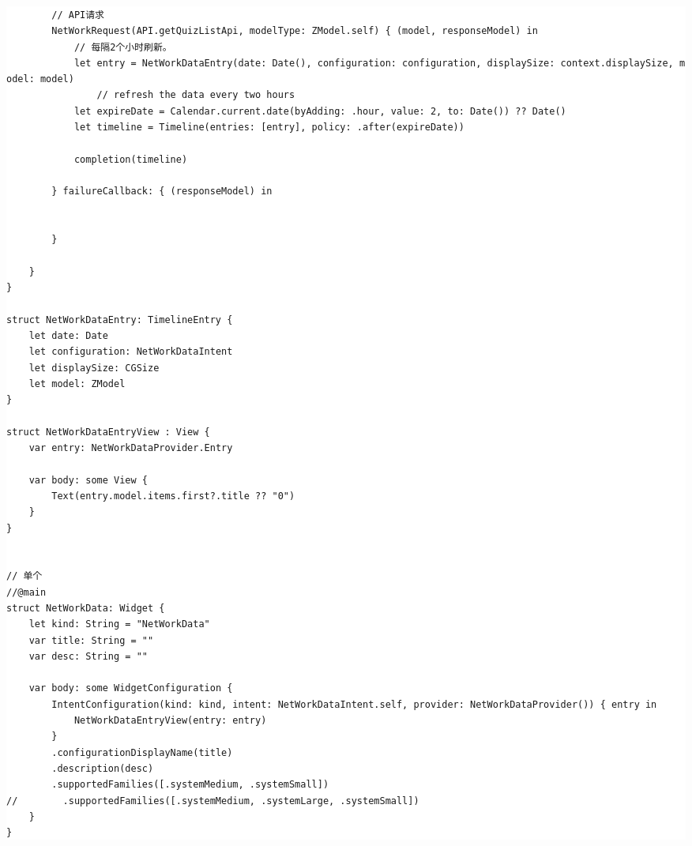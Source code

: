 ```
        // API请求
        NetWorkRequest(API.getQuizListApi, modelType: ZModel.self) { (model, responseModel) in
            // 每隔2个小时刷新。
            let entry = NetWorkDataEntry(date: Date(), configuration: configuration, displaySize: context.displaySize, model: model)
                // refresh the data every two hours
            let expireDate = Calendar.current.date(byAdding: .hour, value: 2, to: Date()) ?? Date()
            let timeline = Timeline(entries: [entry], policy: .after(expireDate))

            completion(timeline)

        } failureCallback: { (responseModel) in

            
        }
        
    }
}

struct NetWorkDataEntry: TimelineEntry {
    let date: Date
    let configuration: NetWorkDataIntent
    let displaySize: CGSize
    let model: ZModel
}

struct NetWorkDataEntryView : View {
    var entry: NetWorkDataProvider.Entry

    var body: some View {
        Text(entry.model.items.first?.title ?? "0")
    }
}


// 单个
//@main
struct NetWorkData: Widget {
    let kind: String = "NetWorkData"
    var title: String = ""
    var desc: String = ""
    
    var body: some WidgetConfiguration {
        IntentConfiguration(kind: kind, intent: NetWorkDataIntent.self, provider: NetWorkDataProvider()) { entry in
            NetWorkDataEntryView(entry: entry)
        }
        .configurationDisplayName(title)
        .description(desc)
        .supportedFamilies([.systemMedium, .systemSmall])
//        .supportedFamilies([.systemMedium, .systemLarge, .systemSmall])
    }
}
```

